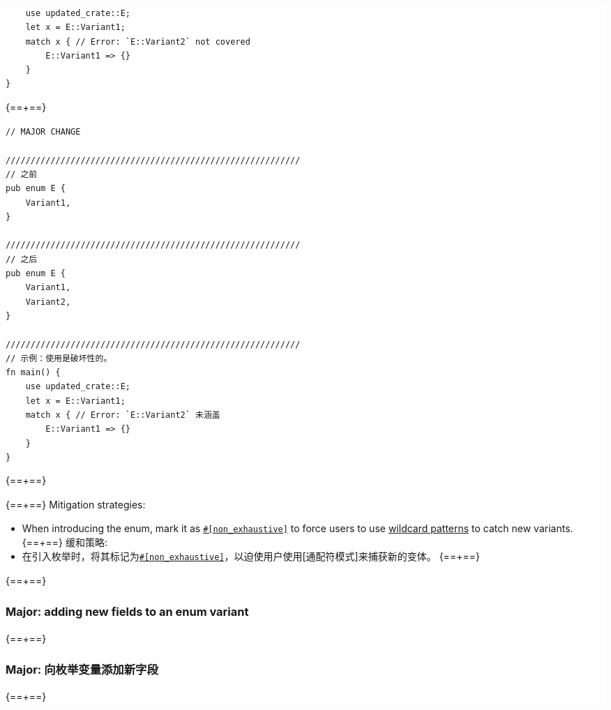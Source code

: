 ```rust,ignore
    use updated_crate::E;
    let x = E::Variant1;
    match x { // Error: `E::Variant2` not covered
        E::Variant1 => {}
    }
}
```
{==+==}
```rust,ignore
// MAJOR CHANGE

///////////////////////////////////////////////////////////
// 之前
pub enum E {
    Variant1,
}

///////////////////////////////////////////////////////////
// 之后
pub enum E {
    Variant1,
    Variant2,
}

///////////////////////////////////////////////////////////
// 示例：使用是破坏性的。
fn main() {
    use updated_crate::E;
    let x = E::Variant1;
    match x { // Error: `E::Variant2` 未涵盖
        E::Variant1 => {}
    }
}
```
{==+==}


{==+==}
Mitigation strategies:
* When introducing the enum, mark it as [`#[non_exhaustive]`][non_exhaustive]
  to force users to use [wildcard patterns] to catch new variants.
{==+==}
缓和策略:
* 在引入枚举时，将其标记为[`#[non_exhaustive]`][non_exhaustive]，以迫使用户使用[通配符模式]来捕获新的变体。
{==+==}


{==+==}
<a id="enum-fields-new"></a>
### Major: adding new fields to an enum variant
{==+==}
<a id="enum-fields-new"></a>
### Major: 向枚举变量添加新字段
{==+==}


[Change categories]: #change-categories
[rust-semverver]: https://github.com/rust-lang/rust-semverver
[SemVer compatibility]: resolver.md#semver-compatibility
[`cfg` attribute]: ../../reference/conditional-compilation.md#the-cfg-attribute
[`no_std`]: ../../reference/names/preludes.html#the-no_std-attribute
[`pub use`]: ../../reference/items/use-declarations.html
[Cargo feature]: features.md
[Cargo features]: features.md
[cfg-accessible]: https://github.com/rust-lang/rust/issues/64797
[cfg-version]: https://github.com/rust-lang/rust/issues/64796
[conditional compilation]: ../../reference/conditional-compilation.md
[Default]: ../../std/default/trait.Default.html
[deprecated]: ../../reference/attributes/diagnostics.html#the-deprecated-attribute
[disambiguation syntax]: ../../reference/expressions/call-expr.html#disambiguating-function-calls
[inherent implementations]: ../../reference/items/implementations.html#inherent-implementations
[items]: ../../reference/items.html
[non_exhaustive]: ../../reference/attributes/type_system.html#the-non_exhaustive-attribute
[object safe]: ../../reference/items/traits.html#object-safety
[rust-feature]: https://doc.rust-lang.org/nightly/unstable-book/
[sealed trait]: https://rust-lang.github.io/api-guidelines/future-proofing.html#sealed-traits-protect-against-downstream-implementations-c-sealed
[SemVer]: https://semver.org/
[struct literal]: ../../reference/expressions/struct-expr.html
[wildcard patterns]: ../../reference/patterns.html#wildcard-pattern